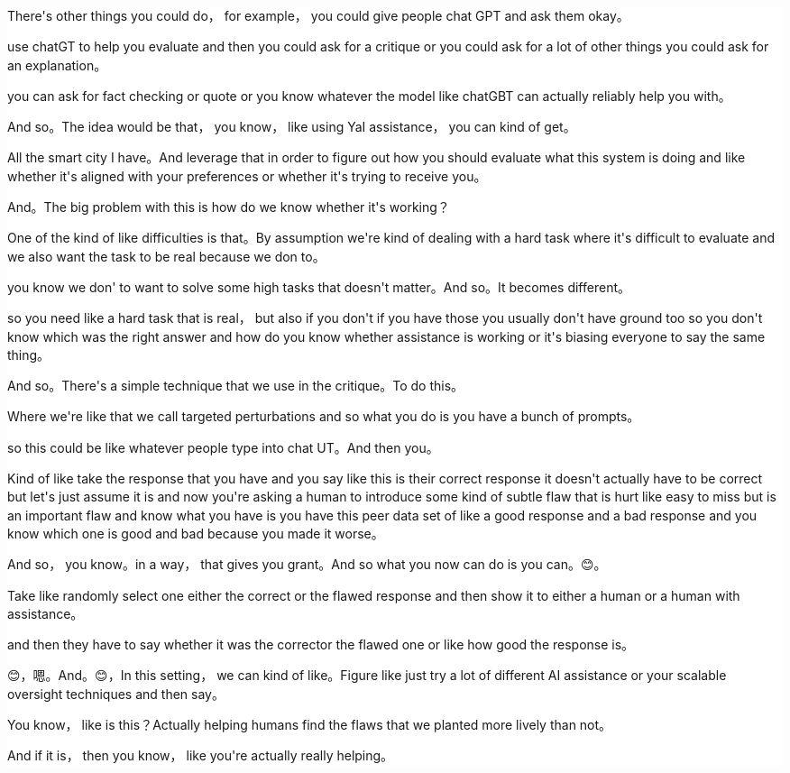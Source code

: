 There's other things you could do， for example， you could give people chat GPT and ask them okay。

 use chatGT to help you evaluate and then you could ask for a critique or you could ask for a lot of other things you could ask for an explanation。

 you can ask for fact checking or quote or you know whatever the model like chatGBT can actually reliably help you with。

And so。The idea would be that， you know， like using YaI assistance， you can kind of get。

All the smart city I have。And leverage that in order to figure out how you should evaluate what this system is doing and like whether it's aligned with your preferences or whether it's trying to receive you。

And。The big problem with this is how do we know whether it's working？

One of the kind of like difficulties is that。By assumption we're kind of dealing with a hard task where it's difficult to evaluate and we also want the task to be real because we don to。

 you know we don' to want to solve some high tasks that doesn't matter。And so。It becomes different。

 so you need like a hard task that is real， but also if you don't if you have those you usually don't have ground too so you don't know which was the right answer and how do you know whether assistance is working or it's biasing everyone to say the same thing。

And so。There's a simple technique that we use in the critique。To do this。

Where we're like that we call targeted perturbations and so what you do is you have a bunch of prompts。

 so this could be like whatever people type into chat UT。And then you。

Kind of like take the response that you have and you say like this is their correct response it doesn't actually have to be correct but let's just assume it is and now you're asking a human to introduce some kind of subtle flaw that is hurt like easy to miss but is an important flaw and know what you have is you have this peer data set of like a good response and a bad response and you know which one is good and bad because you made it worse。

And so， you know。in a way， that gives you grant。And so what you now can do is you can。😊。

Take like randomly select one either the correct or the flawed response and then show it to either a human or a human with assistance。

 and then they have to say whether it was the corrector the flawed one or like how good the response is。

😊，嗯。And。😊，In this setting， we can kind of like。Figure like just try a lot of different AI assistance or your scalable oversight techniques and then say。

You know， like is this？Actually helping humans find the flaws that we planted more lively than not。

And if it is， then you know， like you're actually really helping。


